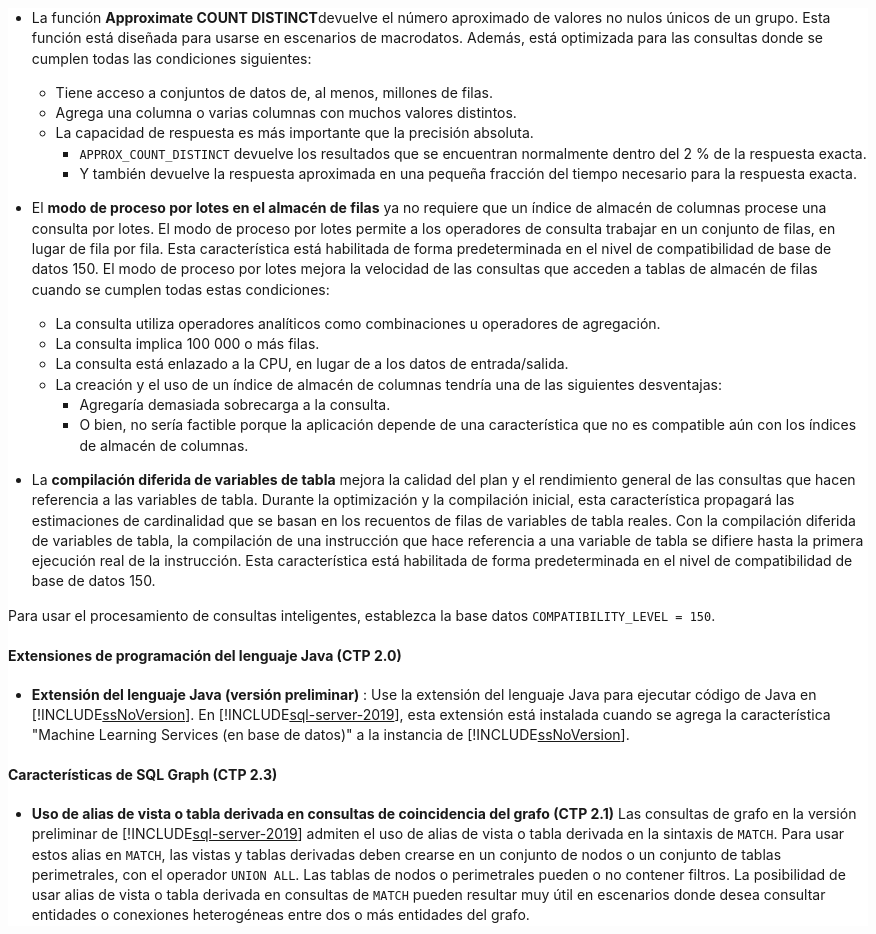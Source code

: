 - La función **Approximate COUNT DISTINCT**devuelve el número aproximado de valores no nulos únicos de un grupo. Esta función está diseñada para usarse en escenarios de macrodatos. Además, está optimizada para las consultas donde se cumplen todas las condiciones siguientes:
   - Tiene acceso a conjuntos de datos de, al menos, millones de filas.
   - Agrega una columna o varias columnas con muchos valores distintos.
   - La capacidad de respuesta es más importante que la precisión absoluta.
      - `APPROX_COUNT_DISTINCT` devuelve los resultados que se encuentran normalmente dentro del 2 % de la respuesta exacta.
      - Y también devuelve la respuesta aproximada en una pequeña fracción del tiempo necesario para la respuesta exacta.

- El **modo de proceso por lotes en el almacén de filas** ya no requiere que un índice de almacén de columnas procese una consulta por lotes. El modo de proceso por lotes permite a los operadores de consulta trabajar en un conjunto de filas, en lugar de fila por fila. Esta característica está habilitada de forma predeterminada en el nivel de compatibilidad de base de datos 150. El modo de proceso por lotes mejora la velocidad de las consultas que acceden a tablas de almacén de filas cuando se cumplen todas estas condiciones:
   - La consulta utiliza operadores analíticos como combinaciones u operadores de agregación.
   - La consulta implica 100 000 o más filas.
   - La consulta está enlazado a la CPU, en lugar de a los datos de entrada/salida.
   - La creación y el uso de un índice de almacén de columnas tendría una de las siguientes desventajas:
      - Agregaría demasiada sobrecarga a la consulta.
      - O bien, no sería factible porque la aplicación depende de una característica que no es compatible aún con los índices de almacén de columnas.

- La **compilación diferida de variables de tabla** mejora la calidad del plan y el rendimiento general de las consultas que hacen referencia a las variables de tabla. Durante la optimización y la compilación inicial, esta característica propagará las estimaciones de cardinalidad que se basan en los recuentos de filas de variables de tabla reales. Con la compilación diferida de variables de tabla, la compilación de una instrucción que hace referencia a una variable de tabla se difiere hasta la primera ejecución real de la instrucción. Esta característica está habilitada de forma predeterminada en el nivel de compatibilidad de base de datos 150.

Para usar el procesamiento de consultas inteligentes, establezca la base datos `COMPATIBILITY_LEVEL = 150`.

#### <a id="programmability"></a> Extensiones de programación del lenguaje Java (CTP 2.0)

- **Extensión del lenguaje Java (versión preliminar)** : Use la extensión del lenguaje Java para ejecutar código de Java en [!INCLUDE[ssNoVersion](../includes/ssnoversion-md.md)]. En [!INCLUDE[sql-server-2019](../includes/sssqlv15-md.md)], esta extensión está instalada cuando se agrega la característica "Machine Learning Services (en base de datos)" a la instancia de [!INCLUDE[ssNoVersion](../includes/ssnoversion-md.md)].

#### <a id="sqlgraph"></a> Características de SQL Graph (CTP 2.3)

- **Uso de alias de vista o tabla derivada en consultas de coincidencia del grafo (CTP 2.1)** Las consultas de grafo en la versión preliminar de [!INCLUDE[sql-server-2019](../includes/sssqlv15-md.md)] admiten el uso de alias de vista o tabla derivada en la sintaxis de `MATCH`. Para usar estos alias en `MATCH`, las vistas y tablas derivadas deben crearse en un conjunto de nodos o un conjunto de tablas perimetrales, con el operador `UNION ALL`. Las tablas de nodos o perimetrales pueden o no contener filtros. La posibilidad de usar alias de vista o tabla derivada en consultas de `MATCH` pueden resultar muy útil en escenarios donde desea consultar entidades o conexiones heterogéneas entre dos o más entidades del grafo.

